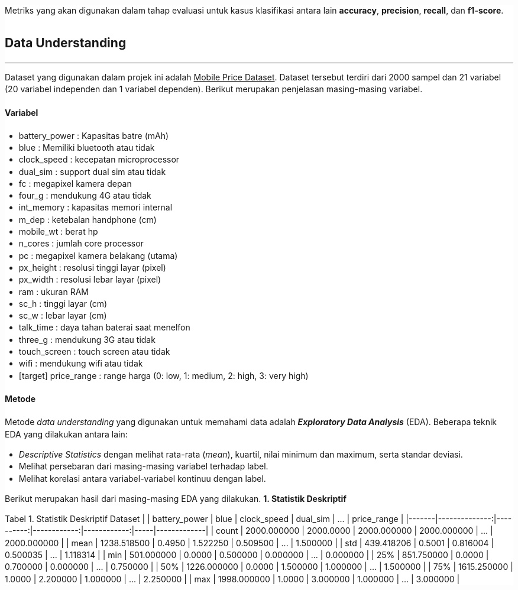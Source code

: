 Metriks yang akan digunakan dalam tahap evaluasi untuk kasus klasifikasi antara lain **accuracy**, **precision**, **recall**, dan **f1-score**.

## Data Understanding
---
Dataset yang digunakan dalam projek ini adalah [Mobile Price Dataset](https://www.kaggle.com/datasets/sobhanmohammadids/mobile-price-dataset). Dataset tersebut terdiri dari 2000 sampel dan 21 variabel (20 variabel independen dan 1 variabel dependen). Berikut merupakan penjelasan masing-masing variabel.
#### Variabel
- battery_power	: Kapasitas batre (mAh)
- blue		: Memiliki bluetooth atau tidak
- clock_speed	: kecepatan microprocessor
- dual_sim	: support dual sim atau tidak
- fc		: megapixel kamera depan
- four_g	: mendukung 4G atau tidak
- int_memory : kapasitas memori internal
- m_dep		: ketebalan handphone (cm)
- mobile_wt	: berat hp
- n_cores	: jumlah core processor
- pc		: megapixel kamera belakang (utama)
- px_height	: resolusi tinggi layar (pixel)
- px_width	: resolusi lebar layar (pixel)
- ram		: ukuran RAM
- sc_h		: tinggi layar (cm)
- sc_w		: lebar layar (cm)
- talk_time	: daya tahan baterai saat menelfon
- three_g	: mendukung 3G atau tidak
- touch_screen	: touch screen atau tidak
- wifi		: mendukung wifi atau tidak
- [target] price_range	: range harga (0: low, 1: medium, 2: high, 3: very high)

#### Metode
Metode *data understanding* yang digunakan untuk memahami data adalah ***Exploratory Data Analysis*** (EDA). Beberapa teknik EDA yang dilakukan antara lain:
- *Descriptive Statistics* dengan melihat rata-rata (*mean*), kuartil, nilai minimum dan maximum, serta standar deviasi.
- Melihat persebaran dari masing-masing variabel terhadap label.
- Melihat korelasi antara variabel-variabel kontinuu dengan label.

Berikut merupakan hasil dari masing-masing EDA yang dilakukan.
**1. Statistik Deskriptif**

Tabel 1. Statistik Deskriptif Dataset
|       | battery_power |      blue | clock_speed |    dual_sim | ... | price_range |
|-------|--------------:|----------:|------------:|------------:|-----|-------------|
| count |   2000.000000 | 2000.0000 | 2000.000000 | 2000.000000 | ... | 2000.000000 |
|  mean |   1238.518500 |    0.4950 |    1.522250 |    0.509500 | ... | 1.500000    |
|  std  |    439.418206 |    0.5001 |    0.816004 |    0.500035 | ... | 1.118314    |
|  min  |    501.000000 |    0.0000 |    0.500000 |    0.000000 | ... | 0.000000    |
|  25%  |    851.750000 |    0.0000 |    0.700000 |    0.000000 | ... | 0.750000    |
|  50%  |   1226.000000 |    0.0000 |    1.500000 |    1.000000 | ... | 1.500000    |
|  75%  |   1615.250000 |    1.0000 |    2.200000 |    1.000000 | ... | 2.250000    |
|  max  |   1998.000000 |    1.0000 |    3.000000 |    1.000000 | ... |    3.000000 |
